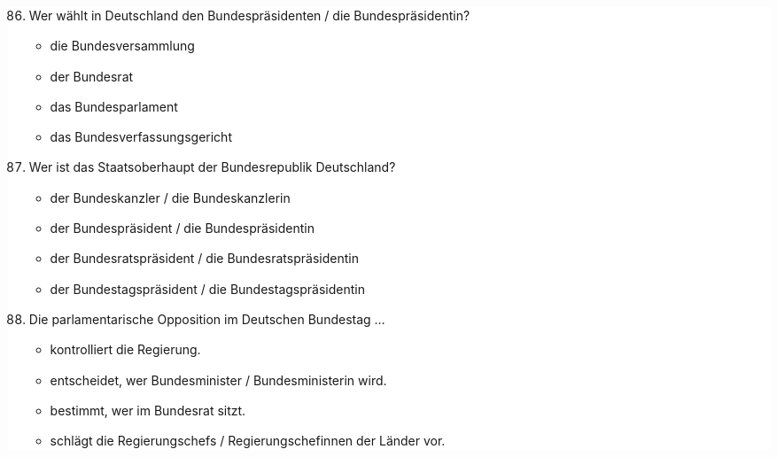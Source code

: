 




86. Wer wählt in Deutschland den Bundespräsidenten / die
    Bundespräsidentin?

    *   die Bundesversammlung




    *   der Bundesrat




    *   das Bundesparlament




    *   das Bundesverfassungsgericht








87. Wer ist das Staatsoberhaupt der Bundesrepublik Deutschland?

    *   der Bundeskanzler / die Bundeskanzlerin




    *   der Bundespräsident / die Bundespräsidentin




    *   der Bundesratspräsident / die Bundesratspräsidentin




    *   der Bundestagspräsident / die Bundestagspräsidentin








88. Die parlamentarische Opposition im Deutschen Bundestag …

    *   kontrolliert die Regierung.




    *   entscheidet, wer Bundesminister / Bundesministerin wird.




    *   bestimmt, wer im Bundesrat sitzt.




    *   schlägt die Regierungschefs / Regierungschefinnen der Länder vor.


